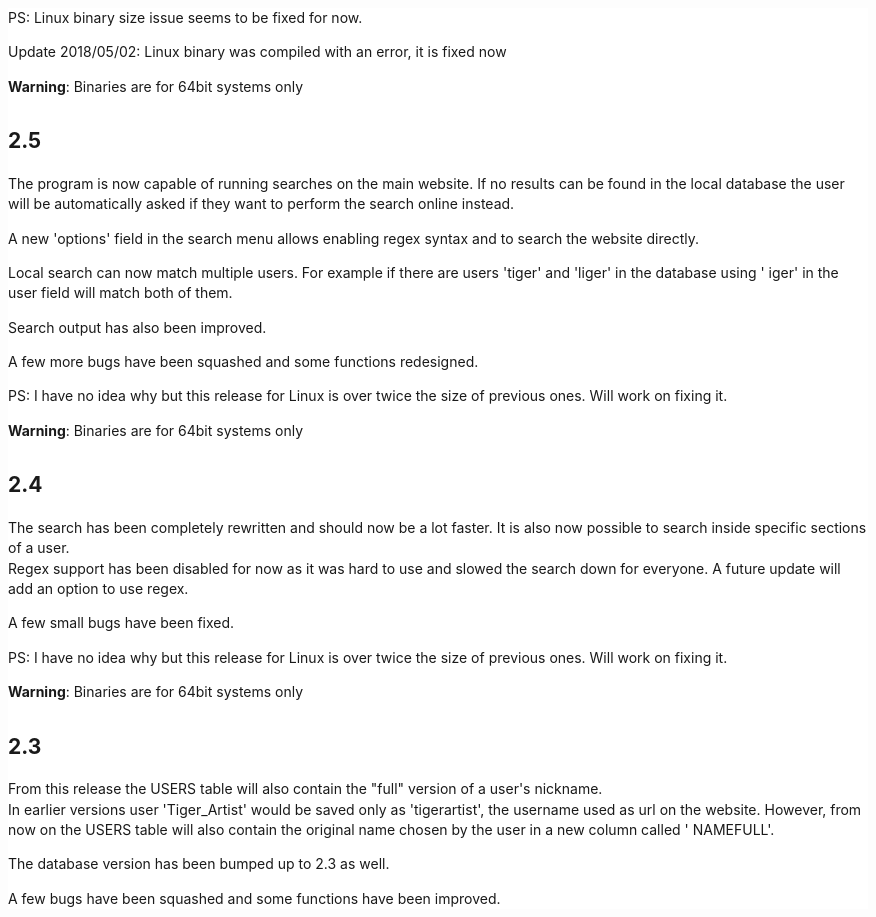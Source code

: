 PS: Linux binary size issue seems to be fixed for now.

Update 2018/05/02: Linux binary was compiled with an error, it is fixed now

**Warning**: Binaries are for 64bit systems only

## 2.5

The program is now capable of running searches on the main website. If no results can be found in the local database the
user will be automatically asked if they want to perform the search online instead.

A new 'options' field in the search menu allows enabling regex syntax and to search the website directly.

Local search can now match multiple users. For example if there are users 'tiger' and 'liger' in the database using '
iger' in the user field will match both of them.

Search output has also been improved.

A few more bugs have been squashed and some functions redesigned.

PS: I have no idea why but this release for Linux is over twice the size of previous ones. Will work on fixing it.

**Warning**: Binaries are for 64bit systems only

## 2.4

The search has been completely rewritten and should now be a lot faster. It is also now possible to search inside
specific sections of a user.<br>
Regex support has been disabled for now as it was hard to use and slowed the search down for everyone. A future update
will add an option to use regex.

A few small bugs have been fixed.

PS: I have no idea why but this release for Linux is over twice the size of previous ones. Will work on fixing it.

**Warning**: Binaries are for 64bit systems only

## 2.3

From this release the USERS table will also contain the "full" version of a user's nickname.<br>
In earlier versions user 'Tiger_Artist' would be saved only as 'tigerartist', the username used as url on the website.
However, from now on the USERS table will also contain the original name chosen by the user in a new column called '
NAMEFULL'.

The database version has been bumped up to 2.3 as well.

A few bugs have been squashed and some functions have been improved.
